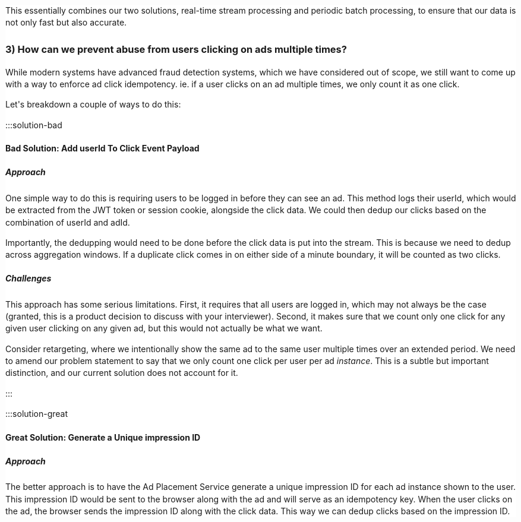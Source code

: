 

This essentially combines our two solutions, real-time stream processing and periodic batch processing, to ensure that our data is not only fast but also accurate.




### 3) How can we prevent abuse from users clicking on ads multiple times?





While modern systems have advanced fraud detection systems, which we have considered out of scope, we still want to come up with a way to enforce ad click idempotency. ie. if a user clicks on an ad multiple times, we only count it as one click.





Let's breakdown a couple of ways to do this:



:::solution-bad
#### Bad Solution: Add userId To Click Event Payload

##### Approach

One simple way to do this is requiring users to be logged in before they can see an ad. This method logs their userId, which would be extracted from the JWT token or session cookie, alongside the click data. We could then dedup our clicks based on the combination of userId and adId.

Importantly, the dedupping would need to be done before the click data is put into the stream. This is because we need to dedup across aggregation windows. If a duplicate click comes in on either side of a minute boundary, it will be counted as two clicks.

##### Challenges

This approach has some serious limitations. First, it requires that all users are logged in, which may not always be the case (granted, this is a product decision to discuss with your interviewer). Second, it makes sure that we count only one click for any given user clicking on any given ad, but this would not actually be what we want.

Consider retargeting, where we intentionally show the same ad to the same user multiple times over an extended period. We need to amend our problem statement to say that we only count one click per user per ad *instance*. This is a subtle but important distinction, and our current solution does not account for it.

:::

:::solution-great
#### Great Solution: Generate a Unique impression ID

##### Approach

The better approach is to have the Ad Placement Service generate a unique impression ID for each ad instance shown to the user. This impression ID would be sent to the browser along with the ad and will serve as an idempotency key. When the user clicks on the ad, the browser sends the impression ID along with the click data. This way we can dedup clicks based on the impression ID.
